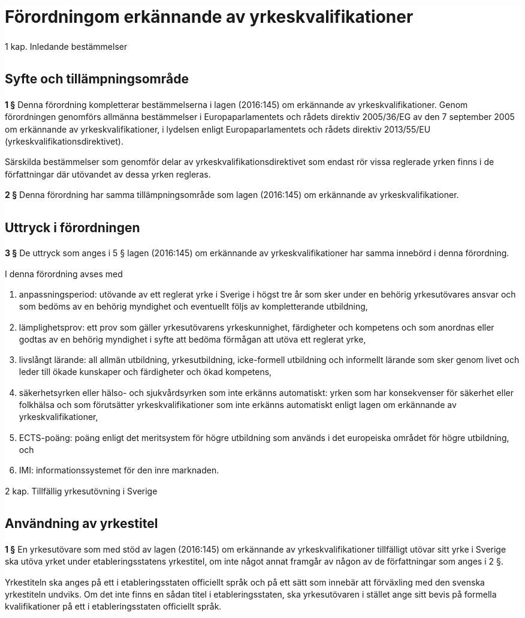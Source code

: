 

# Förordningom erkännande av yrkeskvalifikationer

1 kap. Inledande bestämmelser

## Syfte och tillämpningsområde

**1 §** Denna förordning kompletterar bestämmelserna i lagen (2016:145) om erkännande av yrkeskvalifikationer. Genom förordningen genomförs allmänna bestämmelser i Europaparlamentets och rådets direktiv 2005/36/EG av den 7 september 2005 om erkännande av yrkeskvalifikationer, i lydelsen enligt Europaparlamentets och rådets direktiv 2013/55/EU (yrkeskvalifikationsdirektivet).

Särskilda bestämmelser som genomför delar av yrkeskvalifikationsdirektivet som endast rör vissa reglerade yrken finns i de författningar där utövandet av dessa yrken regleras.

**2 §** Denna förordning har samma tillämpningsområde som lagen (2016:145) om erkännande av yrkeskvalifikationer.

## Uttryck i förordningen

**3 §** De uttryck som anges i 5 § lagen (2016:145) om erkännande av yrkeskvalifikationer har samma innebörd i denna förordning.

I denna förordning avses med

1. anpassningsperiod: utövande av ett reglerat yrke i Sverige i högst tre år som sker under en behörig yrkesutövares ansvar och som bedöms av en behörig myndighet och eventuellt följs av kompletterande utbildning,

2. lämplighetsprov: ett prov som gäller yrkesutövarens yrkeskunnighet, färdigheter och kompetens och som anordnas eller godtas av en behörig myndighet i syfte att bedöma förmågan att utöva ett reglerat yrke,

3. livslångt lärande: all allmän utbildning, yrkesutbildning, icke-formell utbildning och informellt lärande som sker genom livet och leder till ökade kunskaper och färdigheter och ökad kompetens,

4. säkerhetsyrken eller hälso- och sjukvårdsyrken som inte erkänns automatiskt: yrken som har konsekvenser för säkerhet eller folkhälsa och som förutsätter yrkeskvalifikationer som inte erkänns automatiskt enligt lagen om erkännande av yrkeskvalifikationer,

5. ECTS-poäng: poäng enligt det meritsystem för högre utbildning som används i det europeiska området för högre utbildning, och

6. IMI: informationssystemet för den inre marknaden.

2 kap. Tillfällig yrkesutövning i Sverige

## Användning av yrkestitel

**1 §** En yrkesutövare som med stöd av lagen (2016:145) om erkännande av yrkeskvalifikationer tillfälligt utövar sitt yrke i Sverige ska utöva yrket under etableringsstatens yrkestitel, om inte något annat framgår av någon av de författningar som anges i 2 §.

Yrkestiteln ska anges på ett i etableringsstaten officiellt språk och på ett sätt som innebär att förväxling med den svenska yrkestiteln undviks. Om det inte finns en sådan titel i etableringsstaten, ska yrkesutövaren i stället ange sitt bevis på formella kvalifikationer på ett i etableringsstaten officiellt språk.
